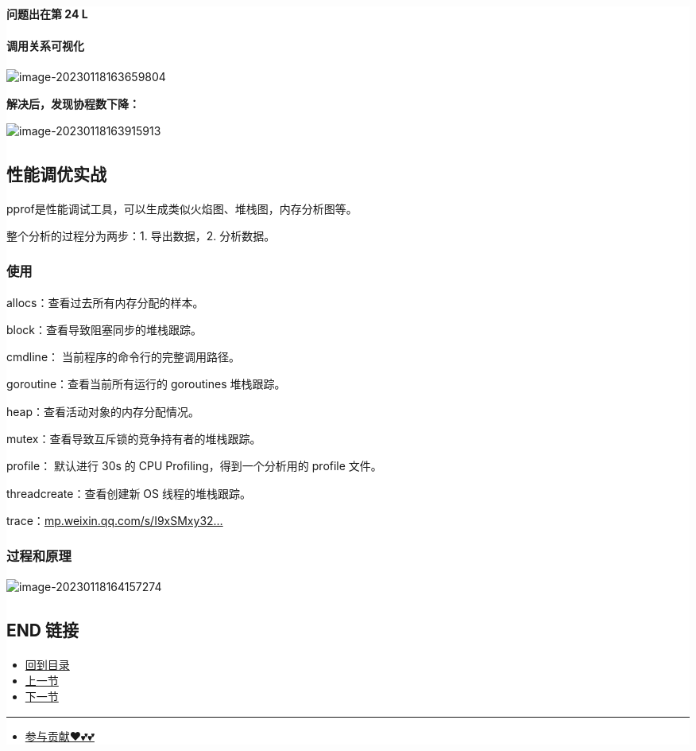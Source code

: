 ```bash
```



**问题出在第 24 L**





#### 调用关系可视化

![image-20230118163659804](http://sm.nsddd.top/sm202301181636935.png)



**解决后，发现协程数下降：**

![image-20230118163915913](http://sm.nsddd.top/sm202301181639282.png)



## 性能调优实战

pprof是性能调试工具，可以生成类似火焰图、堆栈图，内存分析图等。

整个分析的过程分为两步：1. 导出数据，2. 分析数据。



### 使用

allocs：查看过去所有内存分配的样本。

block：查看导致阻塞同步的堆栈跟踪。

cmdline： 当前程序的命令行的完整调用路径。

goroutine：查看当前所有运行的 goroutines 堆栈跟踪。

heap：查看活动对象的内存分配情况。

mutex：查看导致互斥锁的竞争持有者的堆栈跟踪。

profile： 默认进行 30s 的 CPU Profiling，得到一个分析用的 profile 文件。

threadcreate：查看创建新 OS 线程的堆栈跟踪。

trace：[mp.weixin.qq.com/s/I9xSMxy32…](https://mp.weixin.qq.com/s/I9xSMxy32cALSNQAN8wlnQ)









### 过程和原理

![image-20230118164157274](http://sm.nsddd.top/sm202301181641399.png)





## END 链接

+ [回到目录](../README.md)
+ [上一节](27.md)
+ [下一节](29.md)
---
+ [参与贡献❤️💕💕](https://github.com/3293172751/Block_Chain/blob/master/Git/git-contributor.md)